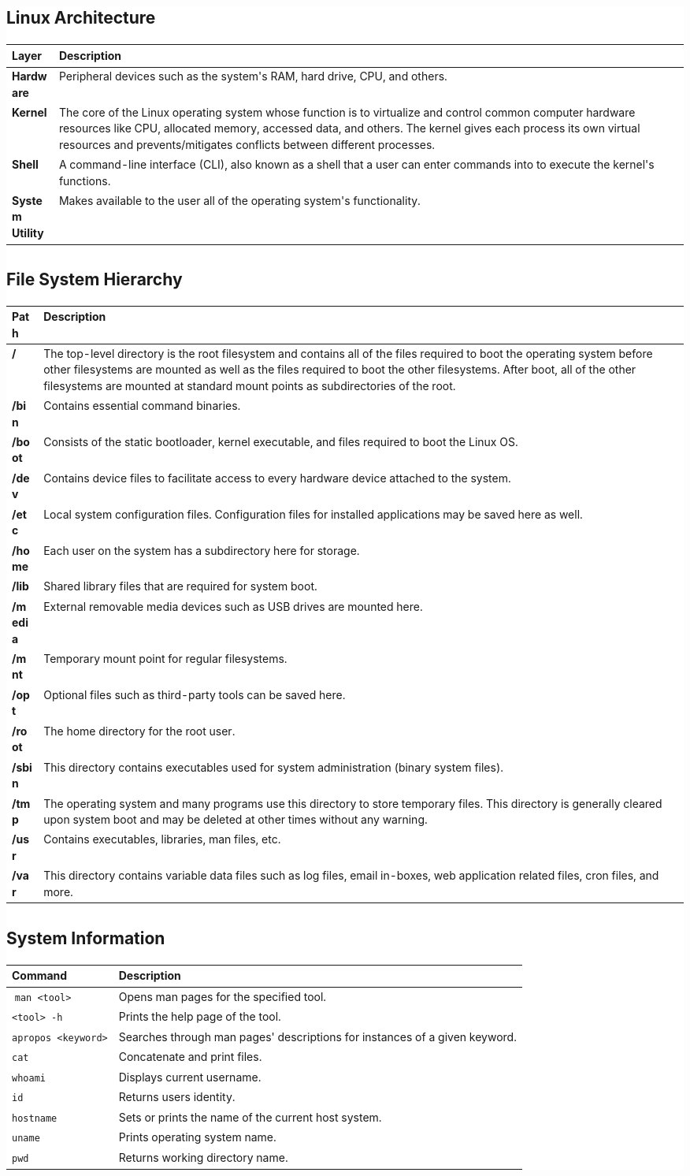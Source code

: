 ## Linux Architecture

| **Layer** | **Description** |
|:----------|:----------------|
| **Hardware** | Peripheral devices such as the system's RAM, hard drive, CPU, and others. |
| **Kernel** | The core of the Linux operating system whose function is to virtualize and control common computer hardware resources like CPU, allocated memory, accessed data, and others. The kernel gives each process its own virtual resources and prevents/mitigates conflicts between different processes. |
| **Shell** | A command-line interface (CLI), also known as a shell that a user can enter commands into to execute the kernel's functions. |
| **System Utility** | Makes available to the user all of the operating system's functionality. |

## File System Hierarchy

| **Path** | **Description** |
|:---------|:----------------|
| **/** | The top-level directory is the root filesystem and contains all of the files required to boot the operating system before other filesystems are mounted as well as the files required to boot the other filesystems. After boot, all of the other filesystems are mounted at standard mount points as subdirectories of the root. |
| **/bin** | Contains essential command binaries. |
| **/boot** | Consists of the static bootloader, kernel executable, and files required to boot the Linux OS. |
| **/dev** | Contains device files to facilitate access to every hardware device attached to the system. |
| **/etc** | Local system configuration files. Configuration files for installed applications may be saved here as well. |
| **/home** | Each user on the system has a subdirectory here for storage. |
| **/lib** | Shared library files that are required for system boot. |
| **/media** | External removable media devices such as USB drives are mounted here. |
| **/mnt** | Temporary mount point for regular filesystems. |
| **/opt** | Optional files such as third-party tools can be saved here. |
| **/root** | The home directory for the root user. |
| **/sbin** | This directory contains executables used for system administration (binary system files). |
| **/tmp** | The operating system and many programs use this directory to store temporary files. This directory is generally cleared upon system boot and may be deleted at other times without any warning. |
| **/usr** | Contains executables, libraries, man files, etc. |
| **/var** | This directory contains variable data files such as log files, email in-boxes, web application related files, cron files, and more. |

## System Information

| **Command** | **Description** |
|:------------|:----------------|
| `man <tool>` | Opens man pages for the specified tool. | 
| `<tool> -h` | Prints the help page of the tool. | 
| `apropos <keyword>` | Searches through man pages' descriptions for instances of a given keyword. | 
| `cat` | Concatenate and print files. |
| `whoami` | Displays current username. | 
| `id` | Returns users identity. | 
| `hostname` | Sets or prints the name of the current host system. | 
| `uname` | Prints operating system name. | 
| `pwd` | Returns working directory name. | 